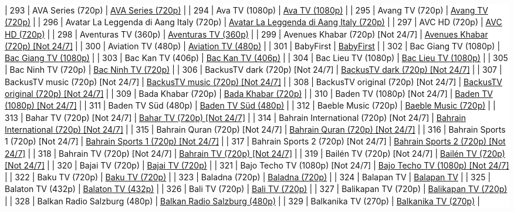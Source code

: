 | 293 | AVA Series (720p) | [AVA Series (720p)](https://avaserieshls.wns.live/hls/stream.m3u8) |
| 294 | Ava TV (1080p) | [Ava TV (1080p)](https://cdn3.wowza.com/1/OWNQVXVWc0dQclJz/RXJPdHJx/hls/live/playlist.m3u8) |
| 295 | Avang TV (720p) | [Avang TV (720p)](https://hls.avang.live/hls/stream.m3u8) |
| 296 | Avatar La Leggenda di Aang Italy (720p) | [Avatar La Leggenda di Aang Italy (720p)](https://stitcher-ipv4.pluto.tv/v1/stitch/embed/hls/channel/624da1cd2af90c0007c13205/master.m3u8?advertisingId={PSID}&appVersion=unknown&deviceDNT={TARGETOPT}&deviceId={PSID}&deviceLat=0&deviceLon=0&deviceMake=samsung&deviceModel=samsung&deviceType=samsung-tvplus&deviceVersion=unknown&embedPartner=samsung-tvplus&profileFloor=&profileLimit=&samsung_app_domain={APP_DOMAIN}&samsung_app_name={APP_NAME}&us_privacy=1YNY) |
| 297 | AVC HD (720p) | [AVC HD (720p)](https://ssh101.bozztv.com/ssh101/streamavc/playlist.m3u8) |
| 298 | Aventuras TV (360p) | [Aventuras TV (360p)](https://stmv1.cnarlatam.com/mundotv/mundotv/playlist.m3u8) |
| 299 | Avenues Khabar (720p) [Not 24/7] | [Avenues Khabar (720p) [Not 24/7]](https://ythls.armelin.one/channel/UCMDzPE_7fcZSRJgpwIVor_A.m3u8) |
| 300 | Aviation TV (480p) | [Aviation TV (480p)](http://streamer02.nbo1.angani.co:1935/aviationtv/myStream/playlist.m3u8) |
| 301 | BabyFirst | [BabyFirst](https://origin1.noisypeak.com/4XhPa5v93P3za6G0cMyV/playlist.m3u8) |
| 302 | Bac Giang TV (1080p) | [Bac Giang TV (1080p)](https://live.bacgiangtv.vn/bgtvlive/tv1live.m3u8) |
| 303 | Bac Kan TV (406p) | [Bac Kan TV (406p)](http://123.31.36.68/live.m3u8?c=vstv360&deviceId=&deviceType=&gcId=1532&location=NA&pkg=pkg11.hni&q=high&requestTime=1586309420781&time=1586395820&token=LX-ibJYRUq9pflRtYAxfYQ&type=tv&userId=) |
| 304 | Bac Lieu TV (1080p) | [Bac Lieu TV (1080p)](https://tv.thbl.vn/live/tv/tv.m3u8) |
| 305 | Bac Ninh TV (720p) | [Bac Ninh TV (720p)](https://stream.thingnet.vn/live/smil:BTV.smil/playlist.m3u8) |
| 306 | BackusTV dark (720p) [Not 24/7] | [BackusTV dark (720p) [Not 24/7]](http://stream.backustv.ru/live/btv2/index.m3u8) |
| 307 | BackusTV music (720p) [Not 24/7] | [BackusTV music (720p) [Not 24/7]](http://stream.backustv.ru/live/btv3/index.m3u8) |
| 308 | BackusTV original (720p) [Not 24/7] | [BackusTV original (720p) [Not 24/7]](http://stream.backustv.ru/live/btv/index.m3u8) |
| 309 | Bada Khabar (720p) | [Bada Khabar (720p)](https://badakhabar.livebox.co.in/Badakhabarhls/live.m3u8) |
| 310 | Baden TV (1080p) [Not 24/7] | [Baden TV (1080p) [Not 24/7]](http://badentv-stream2.siebnich.info/rtplive/btv.stream/live.m3u8) |
| 311 | Baden TV Süd (480p) | [Baden TV Süd (480p)](https://cdn.icu.de/rtplive/smil:btvsued.smil/playlist.m3u8) |
| 312 | Baeble Music (720p) | [Baeble Music (720p)](https://dai2.xumo.com/amagi_hls_data_xumo1212A-redboxbaeble/CDN/playlist.m3u8) |
| 313 | Bahar TV (720p) [Not 24/7] | [Bahar TV (720p) [Not 24/7]](https://59d39900ebfb8.streamlock.net/bahartv/bahartv/playlist.m3u8) |
| 314 | Bahrain International (720p) [Not 24/7] | [Bahrain International (720p) [Not 24/7]](https://5c7b683162943.streamlock.net/live/ngrp:bahraininternational_all/playlist.m3u8) |
| 315 | Bahrain Quran (720p) [Not 24/7] | [Bahrain Quran (720p) [Not 24/7]](https://5c7b683162943.streamlock.net/live/ngrp:bahrainquran_all/playlist.m3u8) |
| 316 | Bahrain Sports 1 (720p) [Not 24/7] | [Bahrain Sports 1 (720p) [Not 24/7]](https://5c7b683162943.streamlock.net/live/ngrp:sportsone_all/playlist.m3u8) |
| 317 | Bahrain Sports 2 (720p) [Not 24/7] | [Bahrain Sports 2 (720p) [Not 24/7]](https://5c7b683162943.streamlock.net/live/ngrp:bahrainsportstwo_all/playlist.m3u8) |
| 318 | Bahrain TV (720p) [Not 24/7] | [Bahrain TV (720p) [Not 24/7]](https://5c7b683162943.streamlock.net/live/ngrp:bahraintvmain_all/playlist.m3u8) |
| 319 | Bailén TV (720p) [Not 24/7] | [Bailén TV (720p) [Not 24/7]](http://cpd.bailen.tv:8080/Playlist_CANAL_24H/playlist.m3u8) |
| 320 | Bajai TV (720p) | [Bajai TV (720p)](https://cloudfront41.lexanetwork.com:1344/relay01/livestream002.sdp/playlist.m3u8) |
| 321 | Bajo Techo TV (1080p) [Not 24/7] | [Bajo Techo TV (1080p) [Not 24/7]](https://rdn.essastream.com:3042/live/bajotechotvlive.m3u8) |
| 322 | Baku TV (720p) | [Baku TV (720p)](https://rtmp.baku.tv/live/bakutv_720p.m3u8) |
| 323 | Baladna (720p) | [Baladna (720p)](http://htvmada.mada.ps:8888/baladna/index.m3u8) |
| 324 | Balapan TV | [Balapan TV](https://balapantv-stream.qazcdn.com/balapantv/balapantv/playlist.m3u8) |
| 325 | Balaton TV (432p) | [Balaton TV (432p)](https://stream.iptvservice.eu/hls/balatontv.m3u8) |
| 326 | Bali TV (720p) | [Bali TV (720p)](https://cdn-telkomsel-01.akamaized.net/Content/HLS/Live/channel(8e867ae0-b2c0-4968-9f60-a11aee8c0987)/index.m3u8) |
| 327 | Balikapan TV (720p) | [Balikapan TV (720p)](https://5bf7b725107e5.streamlock.net/btv/btv/playlist.m3u8) |
| 328 | Balkan Radio Salzburg (480p) | [Balkan Radio Salzburg (480p)](https://channel.streams.ovh:1936/balkanradiosalzburgtv/balkanradiosalzburgtv/playlist.m3u8) |
| 329 | Balkanika TV (270p) | [Balkanika TV (270p)](rtsp://stream.teracomm.bg/balkanika) |